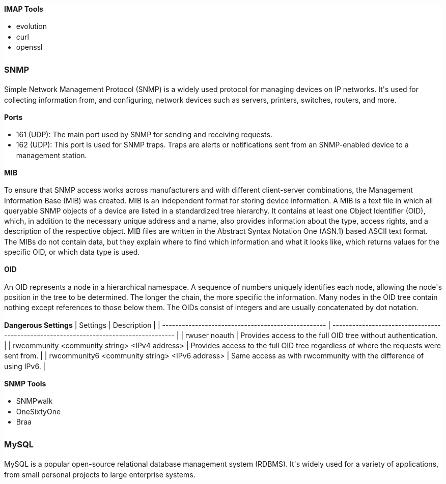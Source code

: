 **IMAP Tools**

- evolution
- curl
- openssl

### SNMP

Simple Network Management Protocol (SNMP) is a widely used protocol for managing devices on IP networks. It's used for collecting information from, and configuring, network devices such as servers, printers, switches, routers, and more.

**Ports**

- 161 (UDP): The main port used by SNMP for sending and receiving requests.
- 162 (UDP): This port is used for SNMP traps. Traps are alerts or notifications sent from an SNMP-enabled device to a management station.

**MIB**

To ensure that SNMP access works across manufacturers and with different client-server combinations, the Management Information Base (MIB) was created. MIB is an independent format for storing device information. A MIB is a text file in which all queryable SNMP objects of a device are listed in a standardized tree hierarchy. It contains at least one Object Identifier (OID), which, in addition to the necessary unique address and a name, also provides information about the type, access rights, and a description of the respective object. MIB files are written in the Abstract Syntax Notation One (ASN.1) based ASCII text format. The MIBs do not contain data, but they explain where to find which information and what it looks like, which returns values for the specific OID, or which data type is used.

**OID**

An OID represents a node in a hierarchical namespace. A sequence of numbers uniquely identifies each node, allowing the node's position in the tree to be determined. The longer the chain, the more specific the information. Many nodes in the OID tree contain nothing except references to those below them. The OIDs consist of integers and are usually concatenated by dot notation.

**Dangerous Settings**
| Settings | Description |
| -------------------------------------------------- | ------------------------------------------------------------------------------------- |
| rwuser noauth | Provides access to the full OID tree without authentication. |
| rwcommunity \<community string\> \<IPv4 address\> | Provides access to the full OID tree regardless of where the requests were sent from. |
| rwcommunity6 \<community string\> \<IPv6 address\> | Same access as with rwcommunity with the difference of using IPv6. |

**SNMP Tools**

- SNMPwalk
- OneSixtyOne
- Braa

### MySQL

MySQL is a popular open-source relational database management system (RDBMS). It's widely used for a variety of applications, from small personal projects to large enterprise systems.
